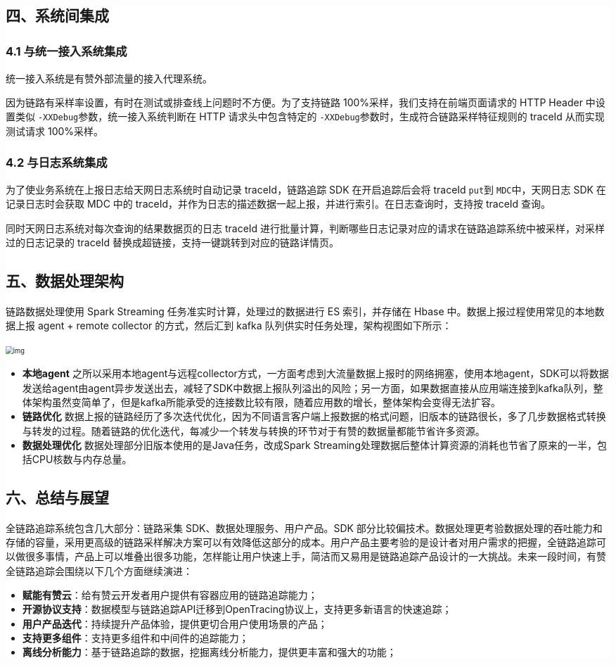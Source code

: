 

## 四、系统间集成

### 4.1 与统一接入系统集成

统一接入系统是有赞外部流量的接入代理系统。

因为链路有采样率设置，有时在测试或排查线上问题时不方便。为了支持链路 100%采样，我们支持在前端页面请求的 HTTP Header 中设置类似 `-XXDebug`参数，统一接入系统判断在 HTTP 请求头中包含特定的 `-XXDebug`参数时，生成符合链路采样特征规则的 traceId 从而实现测试请求 100%采样。



### 4.2 与日志系统集成

为了使业务系统在上报日志给天网日志系统时自动记录 traceId，链路追踪 SDK 在开启追踪后会将 traceId `put`到 `MDC`中，天网日志 SDK 在记录日志时会获取 MDC 中的 traceId，并作为日志的描述数据一起上报，并进行索引。在日志查询时，支持按 traceId 查询。

同时天网日志系统对每次查询的结果数据页的日志 traceId 进行批量计算，判断哪些日志记录对应的请求在链路追踪系统中被采样，对采样过的日志记录的 traceId 替换成超链接，支持一键跳转到对应的链路详情页。



## 五、数据处理架构



链路数据处理使用 Spark Streaming 任务准实时计算，处理过的数据进行 ES 索引，并存储在 Hbase 中。数据上报过程使用常见的本地数据上报 agent + remote collector 的方式，然后汇到 kafka 队列供实时任务处理，架构视图如下所示：



<img src="https://static001.infoq.cn/resource/image/d5/05/d50b81a5150479cc58969cfbb3bf6d05.png" alt="img" style="zoom:67%;" />



- **本地agent** 之所以采用本地agent与远程collector方式，一方面考虑到大流量数据上报时的网络拥塞，使用本地agent，SDK可以将数据发送给agent由agent异步发送出去，减轻了SDK中数据上报队列溢出的风险；另一方面，如果数据直接从应用端连接到kafka队列，整体架构虽然变简单了，但是kafka所能承受的连接数比较有限，随着应用数的增长，整体架构会变得无法扩容。
- **链路优化** 数据上报的链路经历了多次迭代优化，因为不同语言客户端上报数据的格式问题，旧版本的链路很长，多了几步数据格式转换与转发的过程。随着链路的优化迭代，每减少一个转发与转换的环节对于有赞的数据量都能节省许多资源。
- **数据处理优化** 数据处理部分旧版本使用的是Java任务，改成Spark Streaming处理数据后整体计算资源的消耗也节省了原来的一半，包括CPU核数与内存总量。



## 六、总结与展望

全链路追踪系统包含几大部分：链路采集 SDK、数据处理服务、用户产品。SDK 部分比较偏技术。数据处理更考验数据处理的吞吐能力和存储的容量，采用更高级的链路采样解决方案可以有效降低这部分的成本。用户产品主要考验的是设计者对用户需求的把握，全链路追踪可以做很多事情，产品上可以堆叠出很多功能，怎样能让用户快速上手，简洁而又易用是链路追踪产品设计的一大挑战。未来一段时间，有赞全链路追踪会围绕以下几个方面继续演进：



- **赋能有赞云**：给有赞云开发者用户提供有容器应用的链路追踪能力；
- **开源协议支持**：数据模型与链路追踪API迁移到OpenTracing协议上，支持更多新语言的快速追踪；
- **用户产品迭代**：持续提升产品体验，提供更切合用户使用场景的产品；
- **支持更多组件**：支持更多组件和中间件的追踪能力；
- **离线分析能力**：基于链路追踪的数据，挖掘离线分析能力，提供更丰富和强大的功能；


